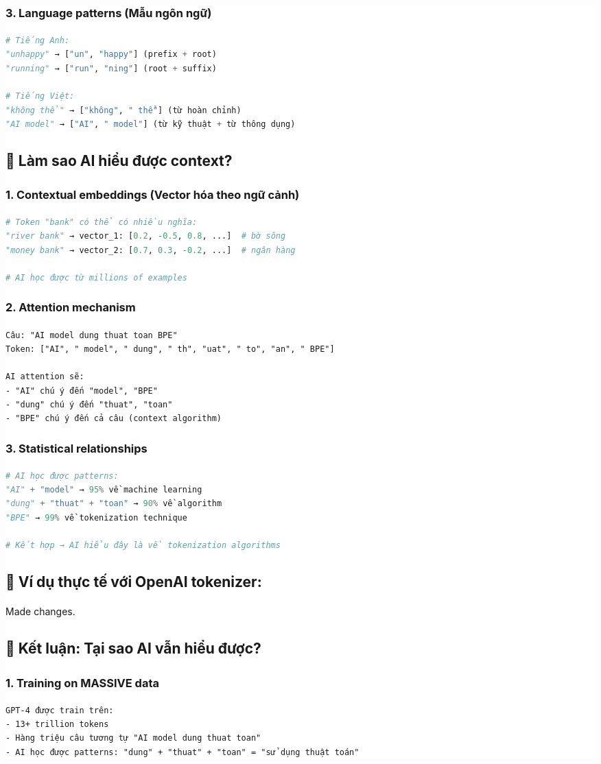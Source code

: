 ### 3. **Language patterns (Mẫu ngôn ngữ)**
```python
# Tiếng Anh:
"unhappy" → ["un", "happy"] (prefix + root)
"running" → ["run", "ning"] (root + suffix)

# Tiếng Việt:
"không thể" → ["không", " thể"] (từ hoàn chỉnh)
"AI model" → ["AI", " model"] (từ kỹ thuật + từ thông dụng)
```

## 🧠 **Làm sao AI hiểu được context?**

### **1. Contextual embeddings (Vector hóa theo ngữ cảnh)**

```python
# Token "bank" có thể có nhiều nghĩa:
"river bank" → vector_1: [0.2, -0.5, 0.8, ...]  # bờ sông
"money bank" → vector_2: [0.7, 0.3, -0.2, ...]  # ngân hàng

# AI học được từ millions of examples
```

### **2. Attention mechanism**
```
Câu: "AI model dung thuat toan BPE"
Token: ["AI", " model", " dung", " th", "uat", " to", "an", " BPE"]

AI attention sẽ:
- "AI" chú ý đến "model", "BPE" 
- "dung" chú ý đến "thuat", "toan"
- "BPE" chú ý đến cả câu (context algorithm)
```

### **3. Statistical relationships**
```python
# AI học được patterns:
"AI" + "model" → 95% về machine learning
"dung" + "thuat" + "toan" → 90% về algorithm
"BPE" → 99% về tokenization technique

# Kết hợp → AI hiểu đây là về tokenization algorithms
```

## 🔬 **Ví dụ thực tế với OpenAI tokenizer:** 

Made changes.

## 🎯 **Kết luận: Tại sao AI vẫn hiểu được?**

### **1. Training on MASSIVE data**
```
GPT-4 được train trên:
- 13+ trillion tokens 
- Hàng triệu câu tương tự "AI model dung thuat toan"
- AI học được patterns: "dung" + "thuat" + "toan" = "sử dụng thuật toán"
```
